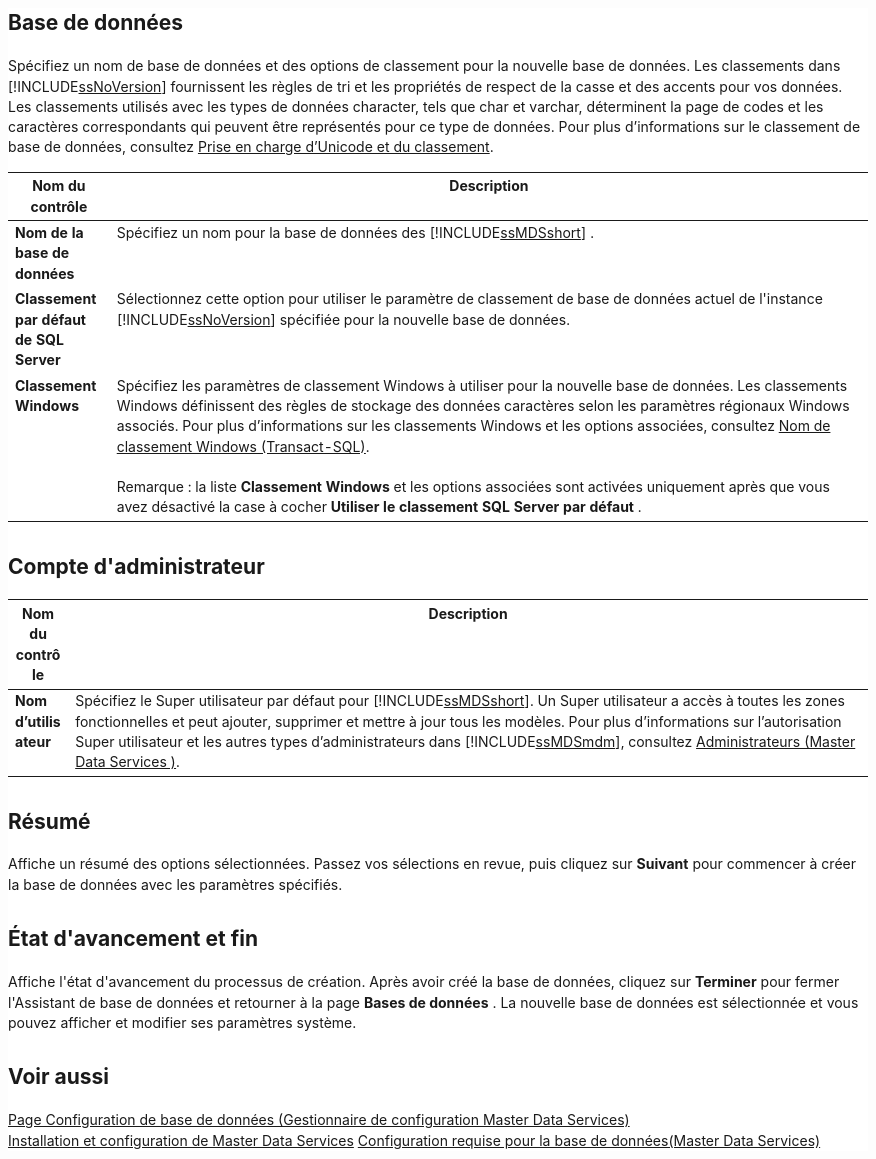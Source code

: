 ## <a name="database"></a>Base de données  
 Spécifiez un nom de base de données et des options de classement pour la nouvelle base de données. Les classements dans [!INCLUDE[ssNoVersion](../includes/ssnoversion-md.md)] fournissent les règles de tri et les propriétés de respect de la casse et des accents pour vos données. Les classements utilisés avec les types de données character, tels que char et varchar, déterminent la page de codes et les caractères correspondants qui peuvent être représentés pour ce type de données. Pour plus d’informations sur le classement de base de données, consultez [Prise en charge d’Unicode et du classement](../relational-databases/collations/collation-and-unicode-support.md).  
  
|Nom du contrôle|Description|  
|------------------|-----------------|  
|**Nom de la base de données**|Spécifiez un nom pour la base de données des [!INCLUDE[ssMDSshort](../includes/ssmdsshort-md.md)] .|  
|**Classement par défaut de SQL Server**|Sélectionnez cette option pour utiliser le paramètre de classement de base de données actuel de l'instance [!INCLUDE[ssNoVersion](../includes/ssnoversion-md.md)] spécifiée pour la nouvelle base de données.|  
|**Classement Windows**|Spécifiez les paramètres de classement Windows à utiliser pour la nouvelle base de données. Les classements Windows définissent des règles de stockage des données caractères selon les paramètres régionaux Windows associés. Pour plus d’informations sur les classements Windows et les options associées, consultez [Nom de classement Windows &#40;Transact-SQL&#41;](../t-sql/statements/windows-collation-name-transact-sql.md).<br /><br /> Remarque : la liste **Classement Windows** et les options associées sont activées uniquement après que vous avez désactivé la case à cocher **Utiliser le classement SQL Server par défaut** .|  
  
## <a name="administrator-account"></a>Compte d'administrateur  
  
|Nom du contrôle|Description|  
|------------------|-----------------|  
|**Nom d’utilisateur**|Spécifiez le Super utilisateur par défaut pour [!INCLUDE[ssMDSshort](../includes/ssmdsshort-md.md)]. Un Super utilisateur a accès à toutes les zones fonctionnelles et peut ajouter, supprimer et mettre à jour tous les modèles. Pour plus d’informations sur l’autorisation Super utilisateur et les autres types d’administrateurs dans [!INCLUDE[ssMDSmdm](../includes/ssmdsmdm-md.md)], consultez [Administrateurs &#40;Master Data Services &#41;](../master-data-services/administrators-master-data-services.md).|  
  
## <a name="summary"></a>Résumé  
 Affiche un résumé des options sélectionnées. Passez vos sélections en revue, puis cliquez sur **Suivant** pour commencer à créer la base de données avec les paramètres spécifiés.  
  
## <a name="progress-and-finish"></a>État d'avancement et fin  
 Affiche l'état d'avancement du processus de création. Après avoir créé la base de données, cliquez sur **Terminer** pour fermer l'Assistant de base de données et retourner à la page **Bases de données** . La nouvelle base de données est sélectionnée et vous pouvez afficher et modifier ses paramètres système.  
  
## <a name="see-also"></a>Voir aussi  
 [Page Configuration de base de données &#40;Gestionnaire de configuration Master Data Services&#41;](../master-data-services/database-configuration-page-master-data-services-configuration-manager.md)   
[Installation et configuration de Master Data Services](../master-data-services/master-data-services-installation-and-configuration.md) [Configuration requise pour la base de données&#40;Master Data Services&#41;](../master-data-services/install-windows/database-requirements-master-data-services.md)  
  
  
